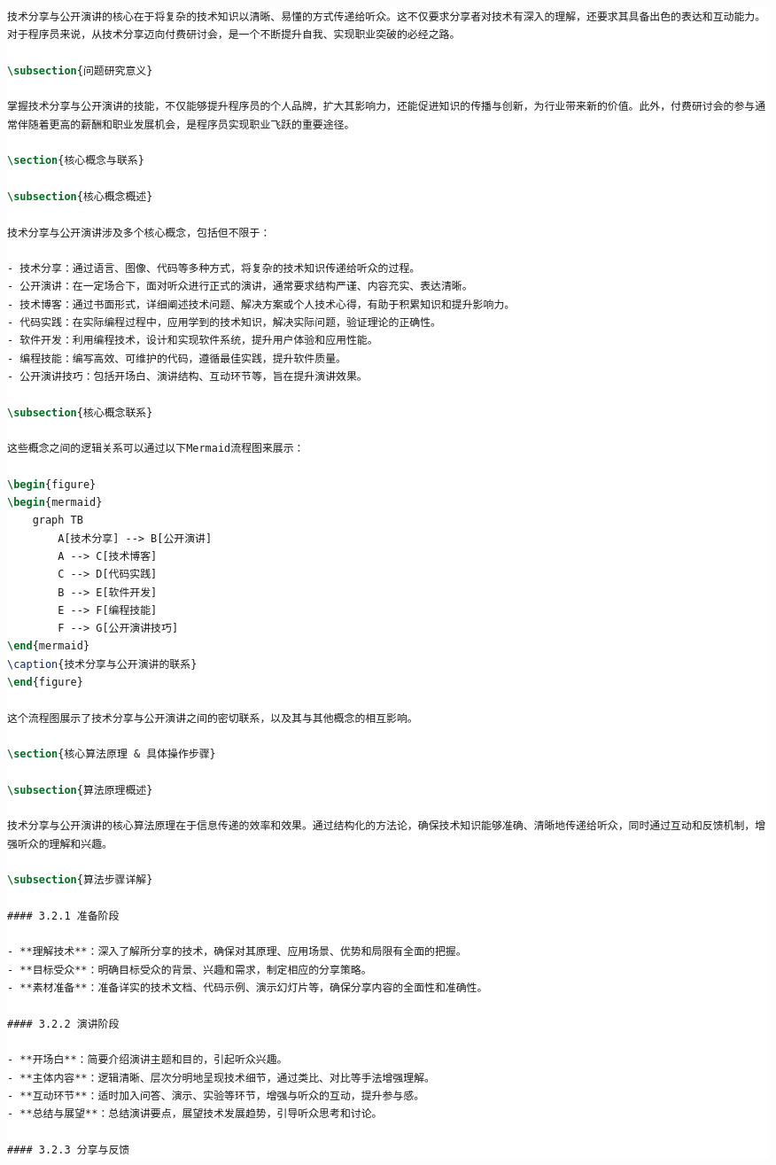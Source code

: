 ```latex
技术分享与公开演讲的核心在于将复杂的技术知识以清晰、易懂的方式传递给听众。这不仅要求分享者对技术有深入的理解，还要求其具备出色的表达和互动能力。对于程序员来说，从技术分享迈向付费研讨会，是一个不断提升自我、实现职业突破的必经之路。

\subsection{问题研究意义}

掌握技术分享与公开演讲的技能，不仅能够提升程序员的个人品牌，扩大其影响力，还能促进知识的传播与创新，为行业带来新的价值。此外，付费研讨会的参与通常伴随着更高的薪酬和职业发展机会，是程序员实现职业飞跃的重要途径。

\section{核心概念与联系}

\subsection{核心概念概述}

技术分享与公开演讲涉及多个核心概念，包括但不限于：

- 技术分享：通过语言、图像、代码等多种方式，将复杂的技术知识传递给听众的过程。
- 公开演讲：在一定场合下，面对听众进行正式的演讲，通常要求结构严谨、内容充实、表达清晰。
- 技术博客：通过书面形式，详细阐述技术问题、解决方案或个人技术心得，有助于积累知识和提升影响力。
- 代码实践：在实际编程过程中，应用学到的技术知识，解决实际问题，验证理论的正确性。
- 软件开发：利用编程技术，设计和实现软件系统，提升用户体验和应用性能。
- 编程技能：编写高效、可维护的代码，遵循最佳实践，提升软件质量。
- 公开演讲技巧：包括开场白、演讲结构、互动环节等，旨在提升演讲效果。

\subsection{核心概念联系}

这些概念之间的逻辑关系可以通过以下Mermaid流程图来展示：

\begin{figure}
\begin{mermaid}
    graph TB
        A[技术分享] --> B[公开演讲]
        A --> C[技术博客]
        C --> D[代码实践]
        B --> E[软件开发]
        E --> F[编程技能]
        F --> G[公开演讲技巧]
\end{mermaid}
\caption{技术分享与公开演讲的联系}
\end{figure}

这个流程图展示了技术分享与公开演讲之间的密切联系，以及其与其他概念的相互影响。

\section{核心算法原理 & 具体操作步骤}

\subsection{算法原理概述}

技术分享与公开演讲的核心算法原理在于信息传递的效率和效果。通过结构化的方法论，确保技术知识能够准确、清晰地传递给听众，同时通过互动和反馈机制，增强听众的理解和兴趣。

\subsection{算法步骤详解}

#### 3.2.1 准备阶段

- **理解技术**：深入了解所分享的技术，确保对其原理、应用场景、优势和局限有全面的把握。
- **目标受众**：明确目标受众的背景、兴趣和需求，制定相应的分享策略。
- **素材准备**：准备详实的技术文档、代码示例、演示幻灯片等，确保分享内容的全面性和准确性。

#### 3.2.2 演讲阶段

- **开场白**：简要介绍演讲主题和目的，引起听众兴趣。
- **主体内容**：逻辑清晰、层次分明地呈现技术细节，通过类比、对比等手法增强理解。
- **互动环节**：适时加入问答、演示、实验等环节，增强与听众的互动，提升参与感。
- **总结与展望**：总结演讲要点，展望技术发展趋势，引导听众思考和讨论。

#### 3.2.3 分享与反馈
```